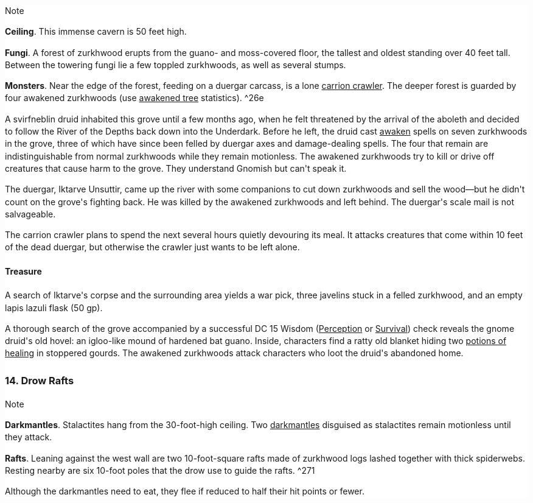 > [!note] 
> 
> **Ceiling**. This immense cavern is 50 feet high.
> 
> **Fungi**. A forest of zurkhwood erupts from the guano- and moss-covered floor, the tallest and oldest standing over 40 feet tall. Between the towering fungi lie a few toppled zurkhwoods, as well as several stumps.
> 
> **Monsters**. Near the edge of the forest, feeding on a duergar carcass, is a lone [carrion crawler](/3-Mechanics/CLI/bestiary/monstrosity/carrion-crawler.md). The deeper forest is guarded by four awakened zurkhwoods (use [awakened tree](/3-Mechanics/CLI/bestiary/plant/awakened-tree.md) statistics).
^26e

A svirfneblin druid inhabited this grove until a few months ago, when he felt threatened by the arrival of the aboleth and decided to follow the River of the Depths back down into the Underdark. Before he left, the druid cast [awaken](/3-Mechanics/CLI/spells/awaken.md) spells on seven zurkhwoods in the grove, three of which have since been felled by duergar axes and damage-dealing spells. The four that remain are indistinguishable from normal zurkhwoods while they remain motionless. The awakened zurkhwoods try to kill or drive off creatures that cause harm to the grove. They understand Gnomish but can't speak it.

The duergar, Iktarve Unsuttir, came up the river with some companions to cut down zurkhwoods and sell the wood—but he didn't count on the grove's fighting back. He was killed by the awakened zurkhwoods and left behind. The duergar's scale mail is not salvageable.

The carrion crawler plans to spend the next several hours quietly devouring its meal. It attacks creatures that come within 10 feet of the dead duergar, but otherwise the crawler just wants to be left alone.

#### Treasure

A search of Iktarve's corpse and the surrounding area yields a war pick, three javelins stuck in a felled zurkhwood, and an empty lapis lazuli flask (50 gp).

A thorough search of the grove accompanied by a successful DC 15 Wisdom ([Perception](/3-Mechanics/CLI/rules/skills.md#Perception) or [Survival](/3-Mechanics/CLI/rules/skills.md#Survival)) check reveals the gnome druid's old hovel: an igloo-like mound of hardened bat guano. Inside, characters find a ratty old blanket hiding two [potions of healing](/3-Mechanics/CLI/items/potion-of-healing.md) in stoppered gourds. The awakened zurkhwoods attack characters who loot the druid's abandoned home.

### 14. Drow Rafts

> [!note] 
> 
> **Darkmantles**. Stalactites hang from the 30-foot-high ceiling. Two [darkmantles](/3-Mechanics/CLI/bestiary/monstrosity/darkmantle.md) disguised as stalactites remain motionless until they attack.
> 
> **Rafts**. Leaning against the west wall are two 10-foot-square rafts made of zurkhwood logs lashed together with thick spiderwebs. Resting nearby are six 10-foot poles that the drow use to guide the rafts.
^271

Although the darkmantles need to eat, they flee if reduced to half their hit points or fewer.
